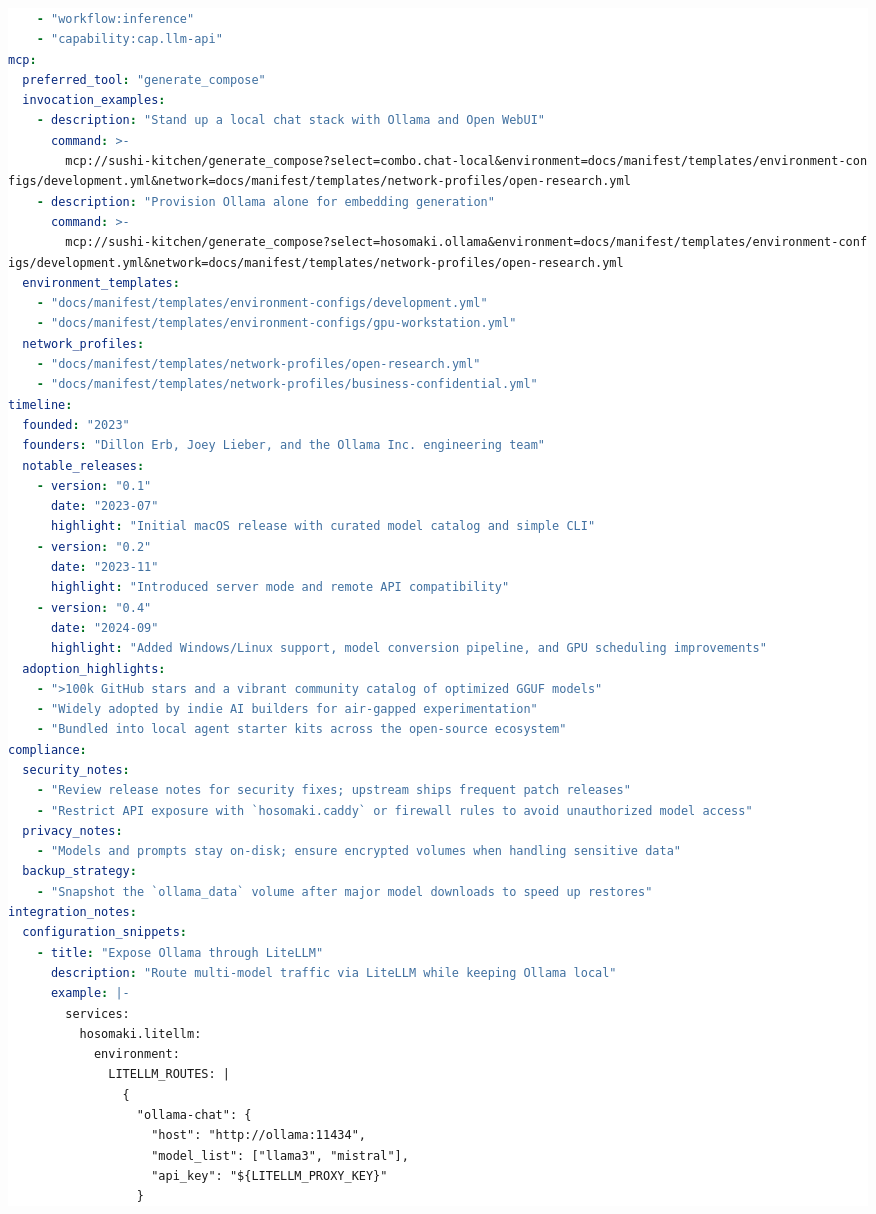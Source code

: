 ```yaml
    - "workflow:inference"
    - "capability:cap.llm-api"
mcp:
  preferred_tool: "generate_compose"
  invocation_examples:
    - description: "Stand up a local chat stack with Ollama and Open WebUI"
      command: >-
        mcp://sushi-kitchen/generate_compose?select=combo.chat-local&environment=docs/manifest/templates/environment-configs/development.yml&network=docs/manifest/templates/network-profiles/open-research.yml
    - description: "Provision Ollama alone for embedding generation"
      command: >-
        mcp://sushi-kitchen/generate_compose?select=hosomaki.ollama&environment=docs/manifest/templates/environment-configs/development.yml&network=docs/manifest/templates/network-profiles/open-research.yml
  environment_templates:
    - "docs/manifest/templates/environment-configs/development.yml"
    - "docs/manifest/templates/environment-configs/gpu-workstation.yml"
  network_profiles:
    - "docs/manifest/templates/network-profiles/open-research.yml"
    - "docs/manifest/templates/network-profiles/business-confidential.yml"
timeline:
  founded: "2023"
  founders: "Dillon Erb, Joey Lieber, and the Ollama Inc. engineering team"
  notable_releases:
    - version: "0.1"
      date: "2023-07"
      highlight: "Initial macOS release with curated model catalog and simple CLI"
    - version: "0.2"
      date: "2023-11"
      highlight: "Introduced server mode and remote API compatibility"
    - version: "0.4"
      date: "2024-09"
      highlight: "Added Windows/Linux support, model conversion pipeline, and GPU scheduling improvements"
  adoption_highlights:
    - ">100k GitHub stars and a vibrant community catalog of optimized GGUF models"
    - "Widely adopted by indie AI builders for air-gapped experimentation"
    - "Bundled into local agent starter kits across the open-source ecosystem"
compliance:
  security_notes:
    - "Review release notes for security fixes; upstream ships frequent patch releases"
    - "Restrict API exposure with `hosomaki.caddy` or firewall rules to avoid unauthorized model access"
  privacy_notes:
    - "Models and prompts stay on-disk; ensure encrypted volumes when handling sensitive data"
  backup_strategy:
    - "Snapshot the `ollama_data` volume after major model downloads to speed up restores"
integration_notes:
  configuration_snippets:
    - title: "Expose Ollama through LiteLLM"
      description: "Route multi-model traffic via LiteLLM while keeping Ollama local"
      example: |-
        services:
          hosomaki.litellm:
            environment:
              LITELLM_ROUTES: |
                {
                  "ollama-chat": {
                    "host": "http://ollama:11434",
                    "model_list": ["llama3", "mistral"],
                    "api_key": "${LITELLM_PROXY_KEY}"
                  }
```